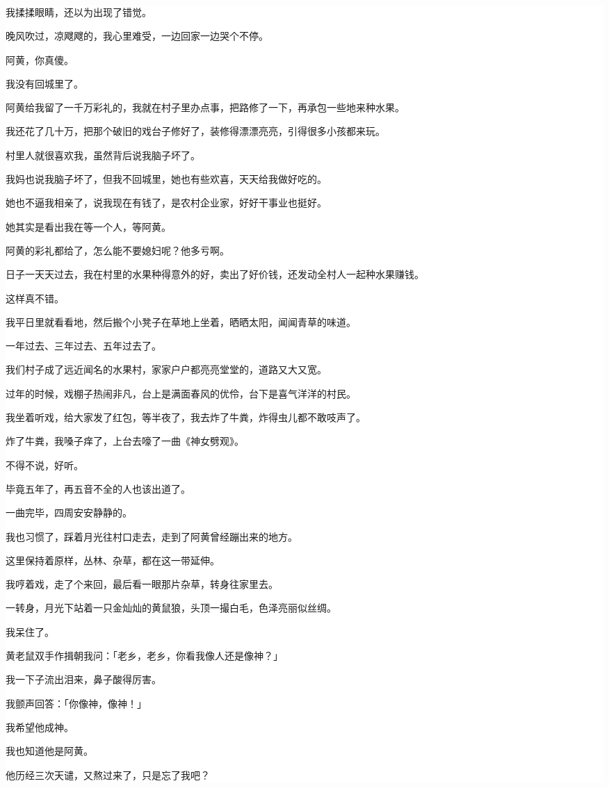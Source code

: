 我揉揉眼睛，还以为出现了错觉。

晚风吹过，凉飕飕的，我心里难受，一边回家一边哭个不停。

阿黄，你真傻。

我没有回城里了。

阿黄给我留了一千万彩礼的，我就在村子里办点事，把路修了一下，再承包一些地来种水果。

我还花了几十万，把那个破旧的戏台子修好了，装修得漂漂亮亮，引得很多小孩都来玩。

村里人就很喜欢我，虽然背后说我脑子坏了。

我妈也说我脑子坏了，但我不回城里，她也有些欢喜，天天给我做好吃的。

她也不逼我相亲了，说我现在有钱了，是农村企业家，好好干事业也挺好。

她其实是看出我在等一个人，等阿黄。

阿黄的彩礼都给了，怎么能不要媳妇呢？他多亏啊。

日子一天天过去，我在村里的水果种得意外的好，卖出了好价钱，还发动全村人一起种水果赚钱。

这样真不错。

我平日里就看看地，然后搬个小凳子在草地上坐着，晒晒太阳，闻闻青草的味道。

一年过去、三年过去、五年过去了。

我们村子成了远近闻名的水果村，家家户户都亮亮堂堂的，道路又大又宽。

过年的时候，戏棚子热闹非凡，台上是满面春风的优伶，台下是喜气洋洋的村民。

我坐着听戏，给大家发了红包，等半夜了，我去炸了牛粪，炸得虫儿都不敢吱声了。

炸了牛粪，我嗓子痒了，上台去嚎了一曲《神女劈观》。

不得不说，好听。

毕竟五年了，再五音不全的人也该出道了。

一曲完毕，四周安安静静的。

我也习惯了，踩着月光往村口走去，走到了阿黄曾经蹦出来的地方。

这里保持着原样，丛林、杂草，都在这一带延伸。

我哼着戏，走了个来回，最后看一眼那片杂草，转身往家里去。

一转身，月光下站着一只金灿灿的黄鼠狼，头顶一撮白毛，色泽亮丽似丝绸。

我呆住了。

黄老鼠双手作揖朝我问：「老乡，老乡，你看我像人还是像神？」

我一下子流出泪来，鼻子酸得厉害。

我颤声回答：「你像神，像神！」

我希望他成神。

我也知道他是阿黄。

他历经三次天谴，又熬过来了，只是忘了我吧？
